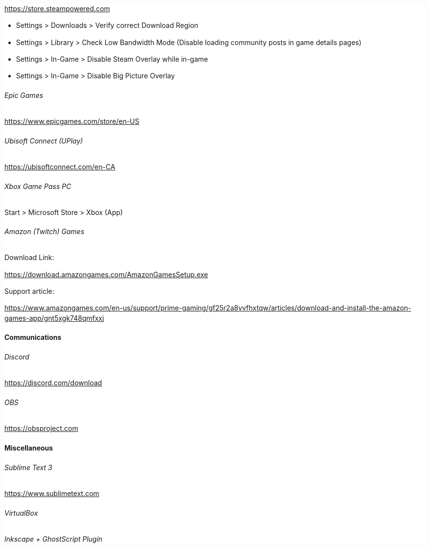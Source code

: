 https://store.steampowered.com

- Settings > Downloads > Verify correct Download Region

- Settings > Library > Check Low Bandwidth Mode (Disable loading community posts in game details pages)

- Settings > In-Game > Disable Steam Overlay while in-game

- Settings > In-Game > Disable Big Picture Overlay

###### Epic Games

https://www.epicgames.com/store/en-US

###### Ubisoft Connect (UPlay)

https://ubisoftconnect.com/en-CA

###### Xbox Game Pass PC

Start > Microsoft Store > Xbox (App)

###### Amazon (Twitch) Games

Download Link:

https://download.amazongames.com/AmazonGamesSetup.exe

Support article:

https://www.amazongames.com/en-us/support/prime-gaming/gf25r2a8vvfhxtqw/articles/download-and-install-the-amazon-games-app/gnt5xgk748qmfxxj

#### Communications

###### Discord

https://discord.com/download

###### OBS

https://obsproject.com

#### Miscellaneous

###### Sublime Text 3

https://www.sublimetext.com

###### VirtualBox

###### Inkscape + GhostScript Plugin
